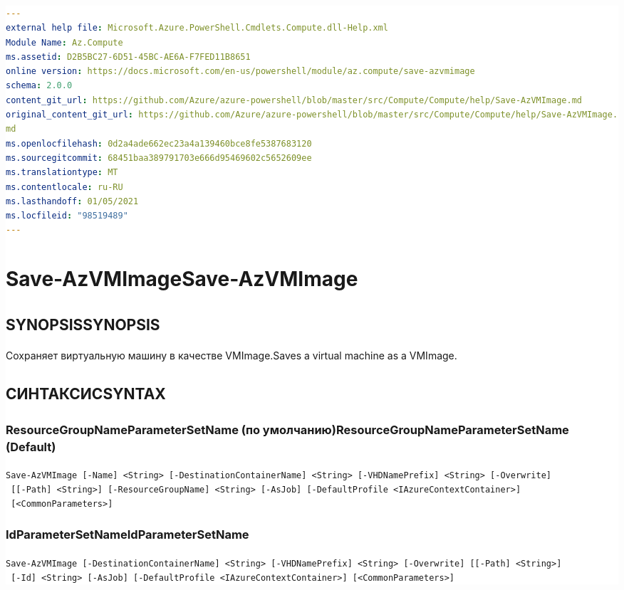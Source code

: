 ```yaml
---
external help file: Microsoft.Azure.PowerShell.Cmdlets.Compute.dll-Help.xml
Module Name: Az.Compute
ms.assetid: D2B5BC27-6D51-45BC-AE6A-F7FED11B8651
online version: https://docs.microsoft.com/en-us/powershell/module/az.compute/save-azvmimage
schema: 2.0.0
content_git_url: https://github.com/Azure/azure-powershell/blob/master/src/Compute/Compute/help/Save-AzVMImage.md
original_content_git_url: https://github.com/Azure/azure-powershell/blob/master/src/Compute/Compute/help/Save-AzVMImage.md
ms.openlocfilehash: 0d2a4ade662ec23a4a139460bce8fe5387683120
ms.sourcegitcommit: 68451baa389791703e666d95469602c5652609ee
ms.translationtype: MT
ms.contentlocale: ru-RU
ms.lasthandoff: 01/05/2021
ms.locfileid: "98519489"
---
```

# <span data-ttu-id="14852-101">Save-AzVMImage</span><span class="sxs-lookup"><span data-stu-id="14852-101">Save-AzVMImage</span></span>

## <span data-ttu-id="14852-102">SYNOPSIS</span><span class="sxs-lookup"><span data-stu-id="14852-102">SYNOPSIS</span></span>
<span data-ttu-id="14852-103">Сохраняет виртуальную машину в качестве VMImage.</span><span class="sxs-lookup"><span data-stu-id="14852-103">Saves a virtual machine as a VMImage.</span></span>

## <span data-ttu-id="14852-104">СИНТАКСИС</span><span class="sxs-lookup"><span data-stu-id="14852-104">SYNTAX</span></span>

### <span data-ttu-id="14852-105">ResourceGroupNameParameterSetName (по умолчанию)</span><span class="sxs-lookup"><span data-stu-id="14852-105">ResourceGroupNameParameterSetName (Default)</span></span>
```
Save-AzVMImage [-Name] <String> [-DestinationContainerName] <String> [-VHDNamePrefix] <String> [-Overwrite]
 [[-Path] <String>] [-ResourceGroupName] <String> [-AsJob] [-DefaultProfile <IAzureContextContainer>]
 [<CommonParameters>]
```

### <span data-ttu-id="14852-106">IdParameterSetName</span><span class="sxs-lookup"><span data-stu-id="14852-106">IdParameterSetName</span></span>
```
Save-AzVMImage [-DestinationContainerName] <String> [-VHDNamePrefix] <String> [-Overwrite] [[-Path] <String>]
 [-Id] <String> [-AsJob] [-DefaultProfile <IAzureContextContainer>] [<CommonParameters>]
```
